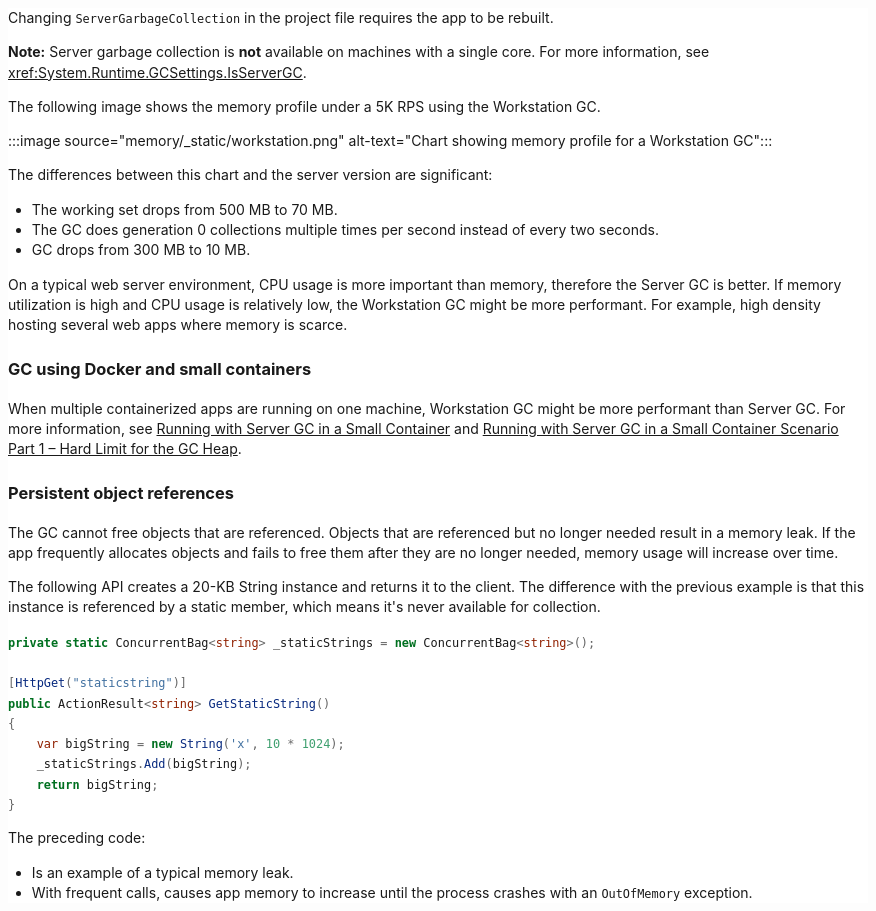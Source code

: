 Changing `ServerGarbageCollection` in the project file requires the app to be rebuilt.

**Note:** Server garbage collection is **not** available on machines with a single core. For more information, see <xref:System.Runtime.GCSettings.IsServerGC>.

The following image shows the memory profile under a 5K RPS using the Workstation GC.

:::image source="memory/_static/workstation.png" alt-text="Chart showing memory profile for a Workstation GC":::

The differences between this chart and the server version are significant:

* The working set drops from 500 MB to 70 MB.
* The GC does generation 0 collections multiple times per second instead of every two seconds.
* GC drops from 300 MB to 10 MB.

On a typical web server environment, CPU usage is more important than memory, therefore the Server GC is better. If memory utilization is high and CPU usage is relatively low, the Workstation GC might be more performant. For example, high density hosting several web apps where memory is scarce.

<a name="sc"></a>

### GC using Docker and small containers

When multiple containerized apps are running on one machine, Workstation GC might be more performant than Server GC. For more information, see [Running with Server GC in a Small Container](https://devblogs.microsoft.com/dotnet/running-with-server-gc-in-a-small-container-scenario-part-0/) and [Running with Server GC in a Small Container Scenario Part 1 – Hard Limit for the GC Heap](https://devblogs.microsoft.com/dotnet/running-with-server-gc-in-a-small-container-scenario-part-1-hard-limit-for-the-gc-heap/).

### Persistent object references

The GC cannot free objects that are referenced. Objects that are referenced but no longer needed result in a memory leak. If the app frequently allocates objects and fails to free them after they are no longer needed, memory usage will increase over time.

The following API creates a 20-KB String instance and returns it to the client. The difference with the previous example is that this instance is referenced by a static member, which means it's never available for collection.

```csharp
private static ConcurrentBag<string> _staticStrings = new ConcurrentBag<string>();

[HttpGet("staticstring")]
public ActionResult<string> GetStaticString()
{
    var bigString = new String('x', 10 * 1024);
    _staticStrings.Add(bigString);
    return bigString;
}
```

The preceding code:

* Is an example of a typical memory leak.
* With frequent calls, causes app memory to increase until the process crashes with an `OutOfMemory` exception.
